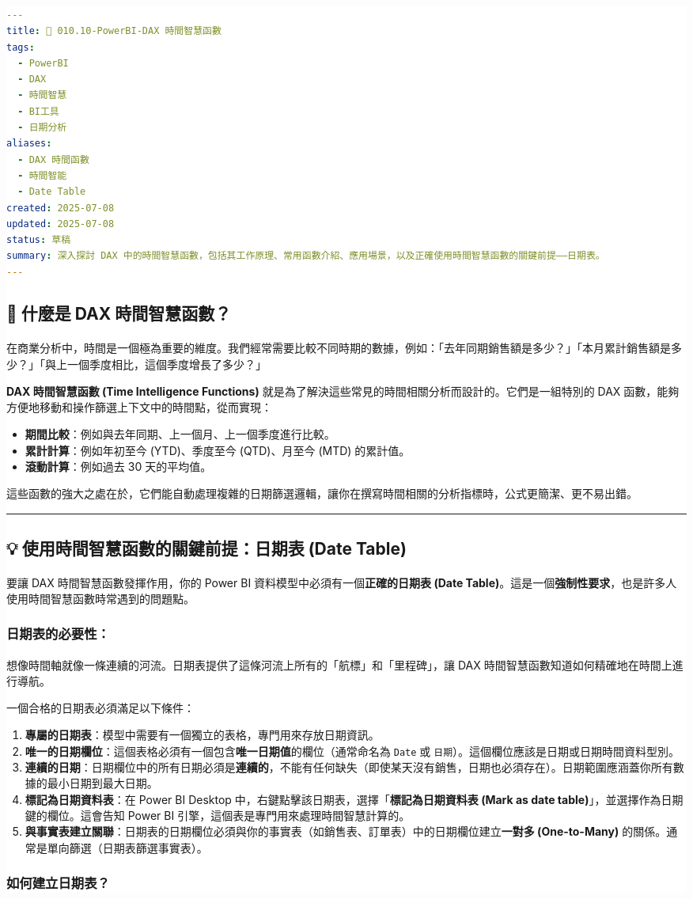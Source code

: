 ```yaml
---
title: 🧮 010.10-PowerBI-DAX 時間智慧函數
tags:
  - PowerBI
  - DAX
  - 時間智慧
  - BI工具
  - 日期分析
aliases:
  - DAX 時間函數
  - 時間智能
  - Date Table
created: 2025-07-08
updated: 2025-07-08
status: 草稿
summary: 深入探討 DAX 中的時間智慧函數，包括其工作原理、常用函數介紹、應用場景，以及正確使用時間智慧函數的關鍵前提——日期表。
---
```


## 🧮 什麼是 DAX 時間智慧函數？

在商業分析中，時間是一個極為重要的維度。我們經常需要比較不同時期的數據，例如：「去年同期銷售額是多少？」「本月累計銷售額是多少？」「與上一個季度相比，這個季度增長了多少？」

**DAX 時間智慧函數 (Time Intelligence Functions)** 就是為了解決這些常見的時間相關分析而設計的。它們是一組特別的 DAX 函數，能夠方便地移動和操作篩選上下文中的時間點，從而實現：

* **期間比較**：例如與去年同期、上一個月、上一個季度進行比較。
* **累計計算**：例如年初至今 (YTD)、季度至今 (QTD)、月至今 (MTD) 的累計值。
* **滾動計算**：例如過去 30 天的平均值。

這些函數的強大之處在於，它們能自動處理複雜的日期篩選邏輯，讓你在撰寫時間相關的分析指標時，公式更簡潔、更不易出錯。

---

## 💡 使用時間智慧函數的關鍵前提：日期表 (Date Table)

要讓 DAX 時間智慧函數發揮作用，你的 Power BI 資料模型中必須有一個**正確的日期表 (Date Table)**。這是一個**強制性要求**，也是許多人使用時間智慧函數時常遇到的問題點。

### 日期表的必要性：

想像時間軸就像一條連續的河流。日期表提供了這條河流上所有的「航標」和「里程碑」，讓 DAX 時間智慧函數知道如何精確地在時間上進行導航。

一個合格的日期表必須滿足以下條件：

1.  **專屬的日期表**：模型中需要有一個獨立的表格，專門用來存放日期資訊。
2.  **唯一的日期欄位**：這個表格必須有一個包含**唯一日期值**的欄位（通常命名為 `Date` 或 `日期`）。這個欄位應該是日期或日期時間資料型別。
3.  **連續的日期**：日期欄位中的所有日期必須是**連續的**，不能有任何缺失（即使某天沒有銷售，日期也必須存在）。日期範圍應涵蓋你所有數據的最小日期到最大日期。
4.  **標記為日期資料表**：在 Power BI Desktop 中，右鍵點擊該日期表，選擇「**標記為日期資料表 (Mark as date table)**」，並選擇作為日期鍵的欄位。這會告知 Power BI 引擎，這個表是專門用來處理時間智慧計算的。
5.  **與事實表建立關聯**：日期表的日期欄位必須與你的事實表（如銷售表、訂單表）中的日期欄位建立**一對多 (One-to-Many)** 的關係。通常是單向篩選（日期表篩選事實表）。

### 如何建立日期表？
